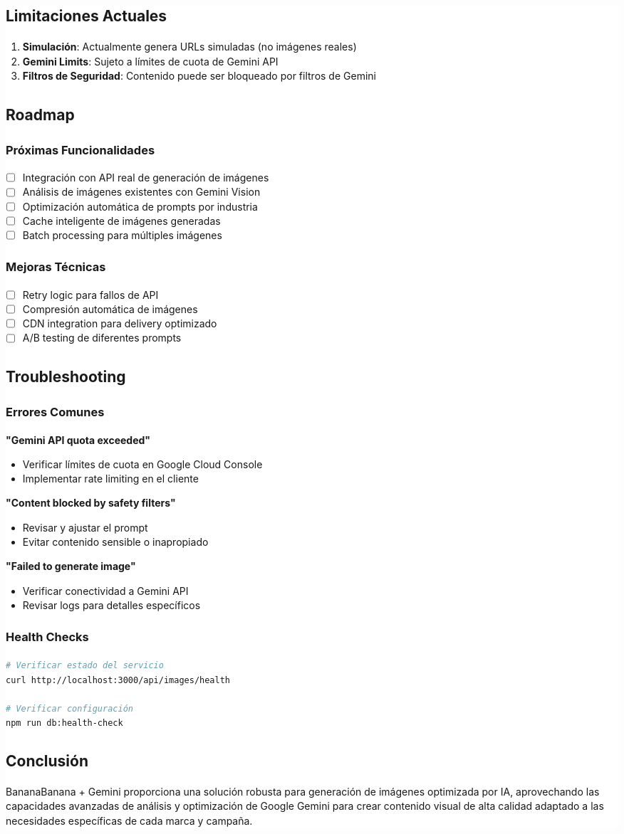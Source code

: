 ## Limitaciones Actuales

1. **Simulación**: Actualmente genera URLs simuladas (no imágenes reales)
2. **Gemini Limits**: Sujeto a límites de cuota de Gemini API
3. **Filtros de Seguridad**: Contenido puede ser bloqueado por filtros de Gemini

## Roadmap

### Próximas Funcionalidades
- [ ] Integración con API real de generación de imágenes
- [ ] Análisis de imágenes existentes con Gemini Vision
- [ ] Optimización automática de prompts por industria
- [ ] Cache inteligente de imágenes generadas
- [ ] Batch processing para múltiples imágenes

### Mejoras Técnicas
- [ ] Retry logic para fallos de API
- [ ] Compresión automática de imágenes
- [ ] CDN integration para delivery optimizado
- [ ] A/B testing de diferentes prompts

## Troubleshooting

### Errores Comunes

**"Gemini API quota exceeded"**
- Verificar límites de cuota en Google Cloud Console
- Implementar rate limiting en el cliente

**"Content blocked by safety filters"**
- Revisar y ajustar el prompt
- Evitar contenido sensible o inapropiado

**"Failed to generate image"**
- Verificar conectividad a Gemini API
- Revisar logs para detalles específicos

### Health Checks
```bash
# Verificar estado del servicio
curl http://localhost:3000/api/images/health

# Verificar configuración
npm run db:health-check
```

## Conclusión

BananaBanana + Gemini proporciona una solución robusta para generación de imágenes optimizada por IA, aprovechando las capacidades avanzadas de análisis y optimización de Google Gemini para crear contenido visual de alta calidad adaptado a las necesidades específicas de cada marca y campaña.